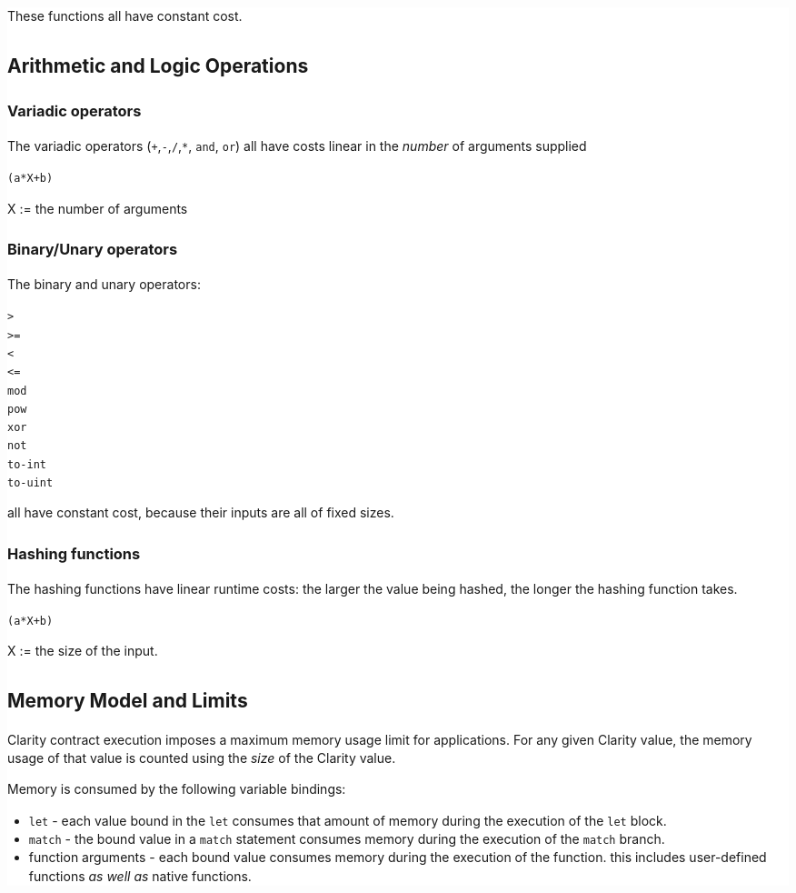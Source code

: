 These functions all have constant cost.

## Arithmetic and Logic Operations

### Variadic operators

The variadic operators (`+`,`-`,`/`,`*`, `and`, `or`) all have costs linear
in the _number_ of arguments supplied

```
(a*X+b)
```

X := the number of arguments

### Binary/Unary operators

The binary and unary operators:

```
>
>=
<
<=
mod
pow
xor
not
to-int
to-uint
```

all have constant cost, because their inputs are all of fixed sizes.

### Hashing functions

The hashing functions have linear runtime costs: the larger the value being
hashed, the longer the hashing function takes.

```
(a*X+b)
```

X := the size of the input.


## Memory Model and Limits

Clarity contract execution imposes a maximum memory usage limit for applications.
For any given Clarity value, the memory usage of that value is counted using
the _size_ of the Clarity value.

Memory is consumed by the following variable bindings:

* `let` - each value bound in the `let` consumes that amount of memory
    during the execution of the `let` block.
* `match` - the bound value in a `match` statement consumes memory during
    the execution of the `match` branch.
* function arguments - each bound value consumes memory during the execution
    of the function. this includes user-defined functions _as well as_ native
    functions.
